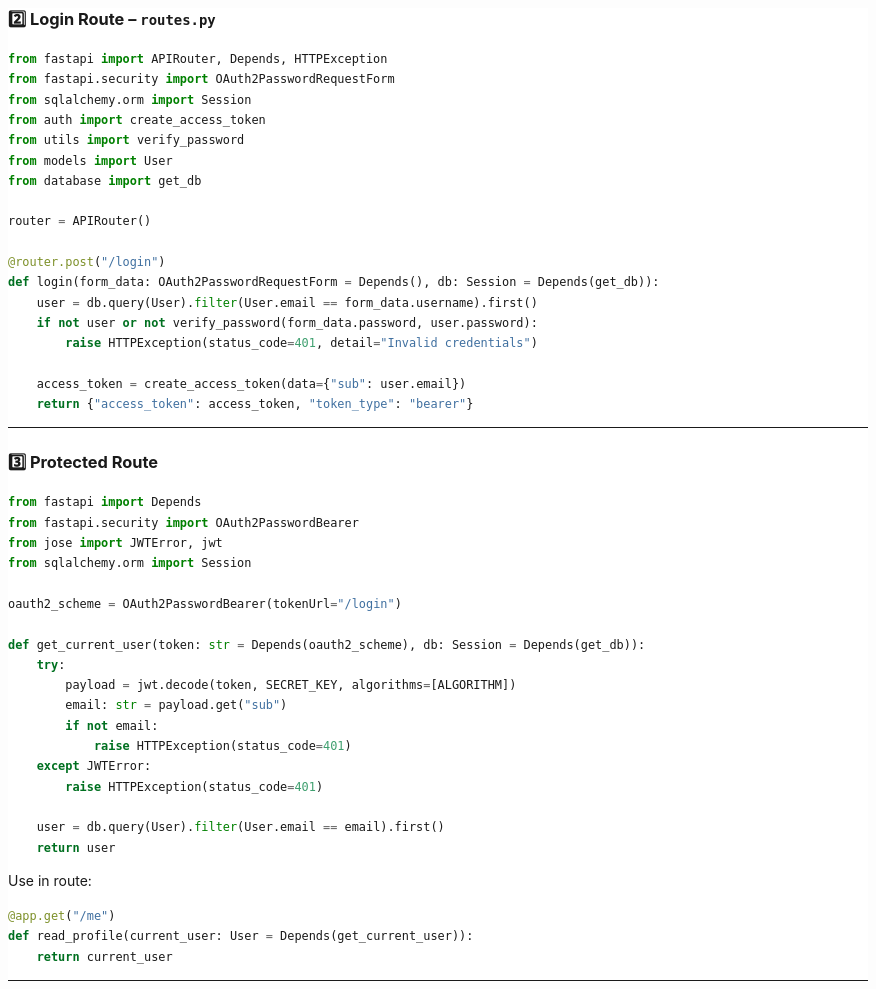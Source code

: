 
### 2️⃣ Login Route – `routes.py`

```python
from fastapi import APIRouter, Depends, HTTPException
from fastapi.security import OAuth2PasswordRequestForm
from sqlalchemy.orm import Session
from auth import create_access_token
from utils import verify_password
from models import User
from database import get_db

router = APIRouter()

@router.post("/login")
def login(form_data: OAuth2PasswordRequestForm = Depends(), db: Session = Depends(get_db)):
    user = db.query(User).filter(User.email == form_data.username).first()
    if not user or not verify_password(form_data.password, user.password):
        raise HTTPException(status_code=401, detail="Invalid credentials")

    access_token = create_access_token(data={"sub": user.email})
    return {"access_token": access_token, "token_type": "bearer"}
```

---

### 3️⃣ Protected Route

```python
from fastapi import Depends
from fastapi.security import OAuth2PasswordBearer
from jose import JWTError, jwt
from sqlalchemy.orm import Session

oauth2_scheme = OAuth2PasswordBearer(tokenUrl="/login")

def get_current_user(token: str = Depends(oauth2_scheme), db: Session = Depends(get_db)):
    try:
        payload = jwt.decode(token, SECRET_KEY, algorithms=[ALGORITHM])
        email: str = payload.get("sub")
        if not email:
            raise HTTPException(status_code=401)
    except JWTError:
        raise HTTPException(status_code=401)

    user = db.query(User).filter(User.email == email).first()
    return user
```

Use in route:

```python
@app.get("/me")
def read_profile(current_user: User = Depends(get_current_user)):
    return current_user
```

---